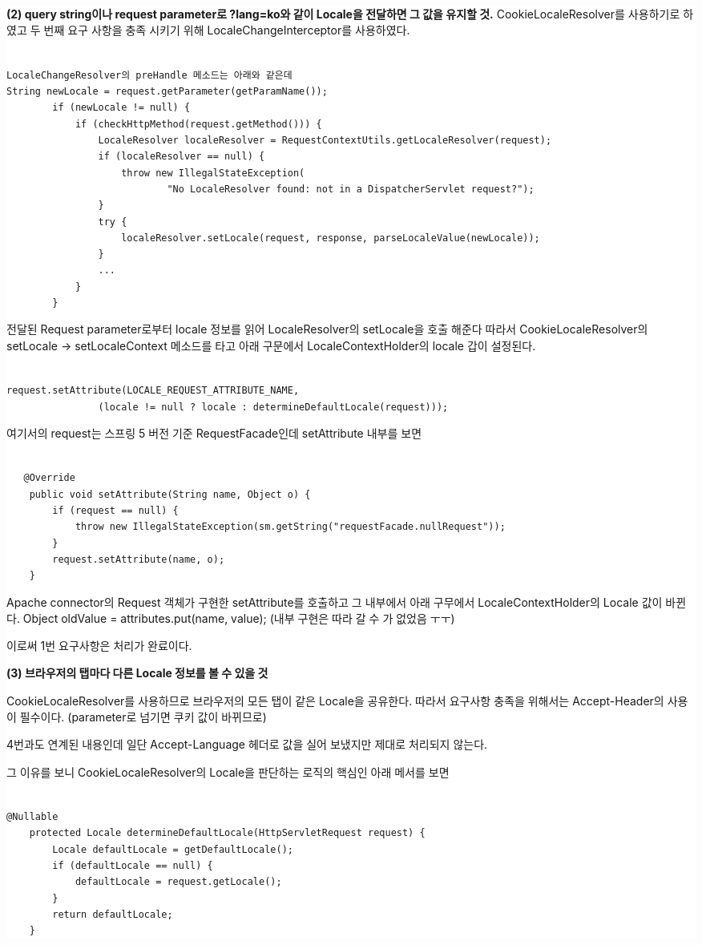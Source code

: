 **(2) query string이나 request parameter로 ?lang=ko와 같이 Locale을 전달하면 그 값을 유지할 것.**
CookieLocaleResolver를 사용하기로 하였고 두 번째 요구 사항을 충족 시키기 위해 LocaleChangeInterceptor를 사용하였다.

<pre><code>
LocaleChangeResolver의 preHandle 메소드는 아래와 같은데
String newLocale = request.getParameter(getParamName());
		if (newLocale != null) {
			if (checkHttpMethod(request.getMethod())) {
				LocaleResolver localeResolver = RequestContextUtils.getLocaleResolver(request);
				if (localeResolver == null) {
					throw new IllegalStateException(
							"No LocaleResolver found: not in a DispatcherServlet request?");
				}
				try {
					localeResolver.setLocale(request, response, parseLocaleValue(newLocale));
				}
				...
			}
		}
</code></pre>

전달된 Request parameter로부터 locale 정보를 읽어 LocaleResolver의 setLocale을 호출 해준다
따라서 CookieLocaleResolver의 setLocale -> setLocaleContext 메소드를 타고 아래 구문에서 
LocaleContextHolder의 locale 갑이 설정된다.

<pre><code>
request.setAttribute(LOCALE_REQUEST_ATTRIBUTE_NAME,
				(locale != null ? locale : determineDefaultLocale(request)));
</code></pre>

여기서의 request는 스프링 5 버전 기준 RequestFacade인데 setAttribute 내부를 보면
<pre><code>
   @Override
    public void setAttribute(String name, Object o) {
        if (request == null) {
            throw new IllegalStateException(sm.getString("requestFacade.nullRequest"));
        }
        request.setAttribute(name, o);
    }
</code></pre>
Apache connector의 Request 객체가 구현한 setAttribute를 호출하고 그 내부에서 아래 구무에서 LocaleContextHolder의 Locale 값이 바뀐다.
Object oldValue = attributes.put(name, value);
(내부 구현은 따라 갈 수 가 없었음 ㅜㅜ)

이로써 1번 요구사항은 처리가 완료이다.

**(3) 브라우저의 탭마다 다른 Locale 정보를 볼 수 있을 것**

CookieLocaleResolver를 사용하므로 브라우저의 모든 탭이 같은 Locale을 공유한다.
따라서 요구사항 충족을 위해서는 Accept-Header의 사용이 필수이다. (parameter로 넘기면 쿠키 값이 바뀌므로)

4번과도 연계된 내용인데 일단 Accept-Language 헤더로 값을 실어 보냈지만 제대로 처리되지 않는다.

그 이유를 보니 CookieLocaleResolver의 Locale을 판단하는 로직의 핵심인 아래 메서를 보면
<pre><code>
@Nullable
	protected Locale determineDefaultLocale(HttpServletRequest request) {
		Locale defaultLocale = getDefaultLocale();
		if (defaultLocale == null) {
			defaultLocale = request.getLocale();
		}
		return defaultLocale;
	}
</code></pre>
